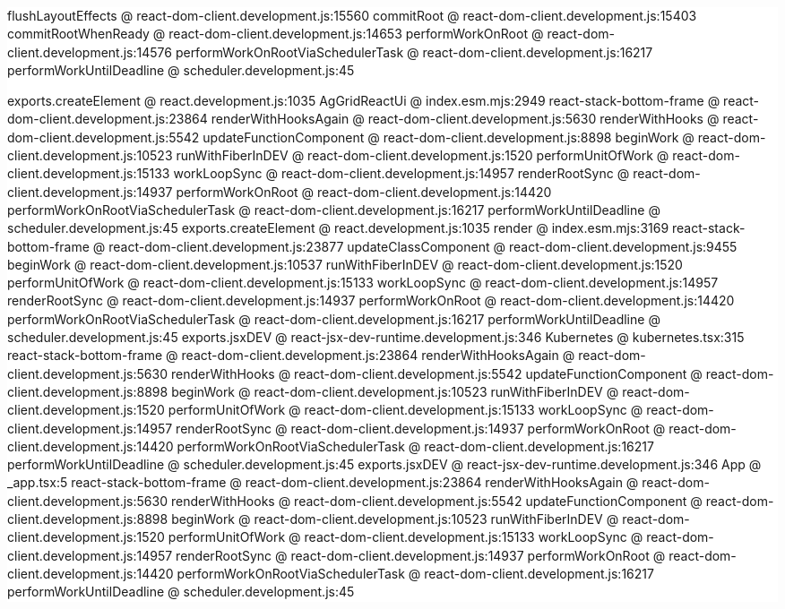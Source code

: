 flushLayoutEffects @ react-dom-client.development.js:15560
commitRoot @ react-dom-client.development.js:15403
commitRootWhenReady @ react-dom-client.development.js:14653
performWorkOnRoot @ react-dom-client.development.js:14576
performWorkOnRootViaSchedulerTask @ react-dom-client.development.js:16217
performWorkUntilDeadline @ scheduler.development.js:45
<div>
exports.createElement @ react.development.js:1035
AgGridReactUi @ index.esm.mjs:2949
react-stack-bottom-frame @ react-dom-client.development.js:23864
renderWithHooksAgain @ react-dom-client.development.js:5630
renderWithHooks @ react-dom-client.development.js:5542
updateFunctionComponent @ react-dom-client.development.js:8898
beginWork @ react-dom-client.development.js:10523
runWithFiberInDEV @ react-dom-client.development.js:1520
performUnitOfWork @ react-dom-client.development.js:15133
workLoopSync @ react-dom-client.development.js:14957
renderRootSync @ react-dom-client.development.js:14937
performWorkOnRoot @ react-dom-client.development.js:14420
performWorkOnRootViaSchedulerTask @ react-dom-client.development.js:16217
performWorkUntilDeadline @ scheduler.development.js:45
<AgGridReactUi>
exports.createElement @ react.development.js:1035
render @ index.esm.mjs:3169
react-stack-bottom-frame @ react-dom-client.development.js:23877
updateClassComponent @ react-dom-client.development.js:9455
beginWork @ react-dom-client.development.js:10537
runWithFiberInDEV @ react-dom-client.development.js:1520
performUnitOfWork @ react-dom-client.development.js:15133
workLoopSync @ react-dom-client.development.js:14957
renderRootSync @ react-dom-client.development.js:14937
performWorkOnRoot @ react-dom-client.development.js:14420
performWorkOnRootViaSchedulerTask @ react-dom-client.development.js:16217
performWorkUntilDeadline @ scheduler.development.js:45
<AgGridReact>
exports.jsxDEV @ react-jsx-dev-runtime.development.js:346
Kubernetes @ kubernetes.tsx:315
react-stack-bottom-frame @ react-dom-client.development.js:23864
renderWithHooksAgain @ react-dom-client.development.js:5630
renderWithHooks @ react-dom-client.development.js:5542
updateFunctionComponent @ react-dom-client.development.js:8898
beginWork @ react-dom-client.development.js:10523
runWithFiberInDEV @ react-dom-client.development.js:1520
performUnitOfWork @ react-dom-client.development.js:15133
workLoopSync @ react-dom-client.development.js:14957
renderRootSync @ react-dom-client.development.js:14937
performWorkOnRoot @ react-dom-client.development.js:14420
performWorkOnRootViaSchedulerTask @ react-dom-client.development.js:16217
performWorkUntilDeadline @ scheduler.development.js:45
<Kubernetes>
exports.jsxDEV @ react-jsx-dev-runtime.development.js:346
App @ _app.tsx:5
react-stack-bottom-frame @ react-dom-client.development.js:23864
renderWithHooksAgain @ react-dom-client.development.js:5630
renderWithHooks @ react-dom-client.development.js:5542
updateFunctionComponent @ react-dom-client.development.js:8898
beginWork @ react-dom-client.development.js:10523
runWithFiberInDEV @ react-dom-client.development.js:1520
performUnitOfWork @ react-dom-client.development.js:15133
workLoopSync @ react-dom-client.development.js:14957
renderRootSync @ react-dom-client.development.js:14937
performWorkOnRoot @ react-dom-client.development.js:14420
performWorkOnRootViaSchedulerTask @ react-dom-client.development.js:16217
performWorkUntilDeadline @ scheduler.development.js:45